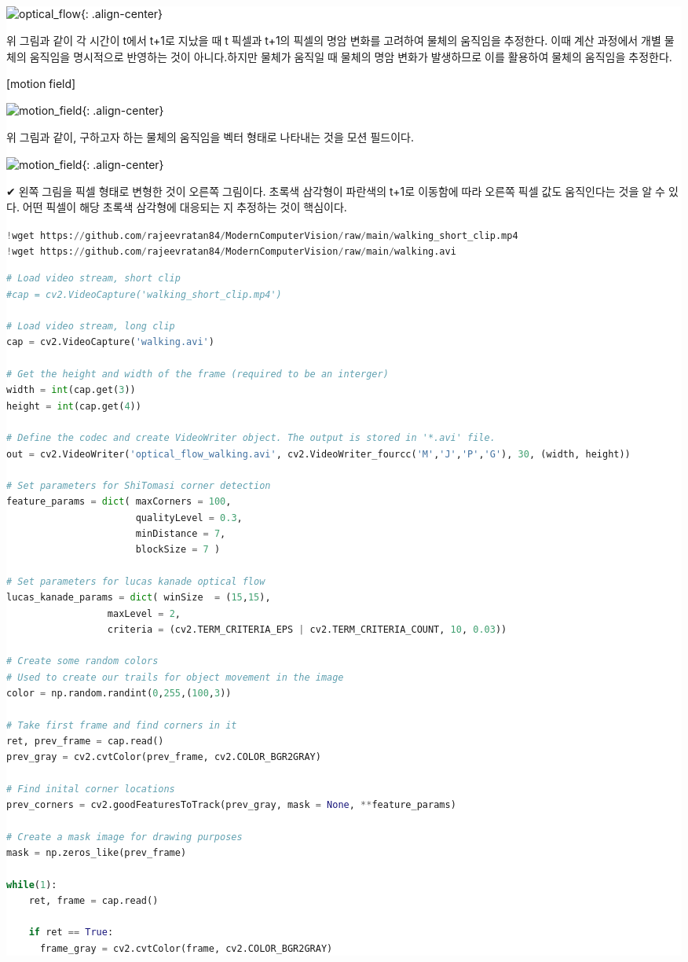 ![optical_flow]({{site.url}}/images/2023-08-09-opencv_3/opticalflow.png){: .align-center}

위 그림과 같이 각 시간이 t에서 t+1로 지났을 때 t 픽셀과 t+1의 픽셀의 명암 변화를 고려하여 물체의 움직임을 추정한다. 이때 계산 과정에서 개별 물체의 움직임을 명시적으로 반영하는 것이 아니다.하지만 물체가 움직일 때 물체의 명암 변화가 발생하므로 이를 활용하여 물체의 움직임을 추정한다.

[motion field]

![motion_field]({{site.url}}/images/2023-08-09-opencv_3/motion_field.png){: .align-center}

위 그림과 같이, 구하고자 하는 물체의 움직임을 벡터 형태로 나타내는 것을 모션 필드이다.

![motion_field]({{site.url}}/images/2023-08-09-opencv_3/motionfield.png){: .align-center}

✔ 왼쪽 그림을 픽셀 형태로 변형한 것이 오른쪽 그림이다. 초록색 삼각형이 파란색의 t+1로 이동함에 따라 오른쪽 픽셀 값도 움직인다는 것을 알 수 있다. 어떤 픽셀이 해당 초록색 삼각형에 대응되는 지 추정하는 것이 핵심이다.

```python
!wget https://github.com/rajeevratan84/ModernComputerVision/raw/main/walking_short_clip.mp4
!wget https://github.com/rajeevratan84/ModernComputerVision/raw/main/walking.avi
```

```python
# Load video stream, short clip
#cap = cv2.VideoCapture('walking_short_clip.mp4')

# Load video stream, long clip
cap = cv2.VideoCapture('walking.avi')

# Get the height and width of the frame (required to be an interger)
width = int(cap.get(3))
height = int(cap.get(4))

# Define the codec and create VideoWriter object. The output is stored in '*.avi' file.
out = cv2.VideoWriter('optical_flow_walking.avi', cv2.VideoWriter_fourcc('M','J','P','G'), 30, (width, height))

# Set parameters for ShiTomasi corner detection
feature_params = dict( maxCorners = 100,
                       qualityLevel = 0.3,
                       minDistance = 7,
                       blockSize = 7 )

# Set parameters for lucas kanade optical flow
lucas_kanade_params = dict( winSize  = (15,15),
                  maxLevel = 2,
                  criteria = (cv2.TERM_CRITERIA_EPS | cv2.TERM_CRITERIA_COUNT, 10, 0.03))

# Create some random colors
# Used to create our trails for object movement in the image
color = np.random.randint(0,255,(100,3))

# Take first frame and find corners in it
ret, prev_frame = cap.read()
prev_gray = cv2.cvtColor(prev_frame, cv2.COLOR_BGR2GRAY)

# Find inital corner locations
prev_corners = cv2.goodFeaturesToTrack(prev_gray, mask = None, **feature_params)

# Create a mask image for drawing purposes
mask = np.zeros_like(prev_frame)

while(1):
    ret, frame = cap.read()

    if ret == True:
      frame_gray = cv2.cvtColor(frame, cv2.COLOR_BGR2GRAY)
```